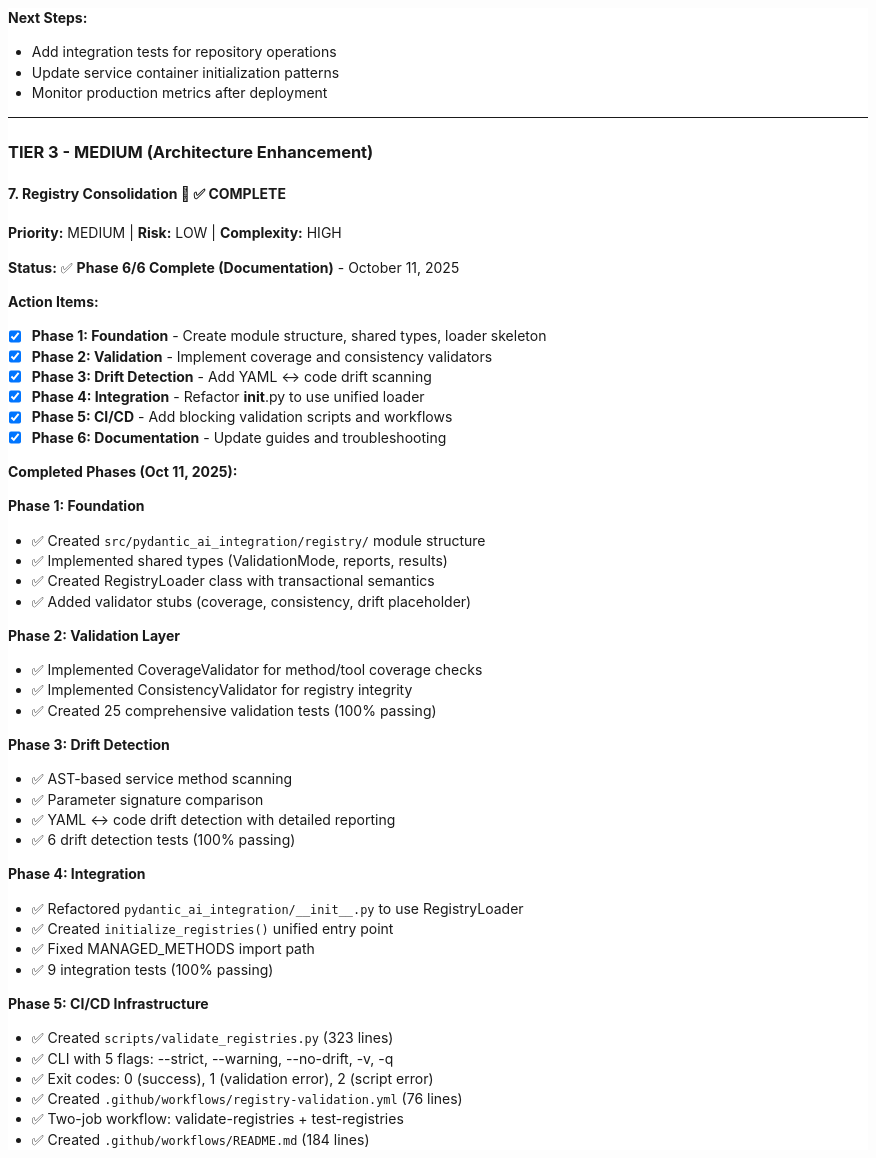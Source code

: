 **Next Steps:**

- Add integration tests for repository operations
- Update service container initialization patterns
- Monitor production metrics after deployment

---

### **TIER 3 - MEDIUM (Architecture Enhancement)**

#### 7. **Registry Consolidation** 🔧 ✅ **COMPLETE**

**Priority:** MEDIUM | **Risk:** LOW | **Complexity:** HIGH

**Status:** ✅ **Phase 6/6 Complete (Documentation)** - October 11, 2025

**Action Items:**

- [x] **Phase 1: Foundation** - Create module structure, shared types, loader skeleton
- [x] **Phase 2: Validation** - Implement coverage and consistency validators
- [x] **Phase 3: Drift Detection** - Add YAML ↔ code drift scanning
- [x] **Phase 4: Integration** - Refactor __init__.py to use unified loader
- [x] **Phase 5: CI/CD** - Add blocking validation scripts and workflows
- [x] **Phase 6: Documentation** - Update guides and troubleshooting

**Completed Phases (Oct 11, 2025):**

**Phase 1: Foundation**
- ✅ Created `src/pydantic_ai_integration/registry/` module structure
- ✅ Implemented shared types (ValidationMode, reports, results)
- ✅ Created RegistryLoader class with transactional semantics
- ✅ Added validator stubs (coverage, consistency, drift placeholder)

**Phase 2: Validation Layer**
- ✅ Implemented CoverageValidator for method/tool coverage checks
- ✅ Implemented ConsistencyValidator for registry integrity
- ✅ Created 25 comprehensive validation tests (100% passing)

**Phase 3: Drift Detection**
- ✅ AST-based service method scanning
- ✅ Parameter signature comparison
- ✅ YAML ↔ code drift detection with detailed reporting
- ✅ 6 drift detection tests (100% passing)

**Phase 4: Integration**
- ✅ Refactored `pydantic_ai_integration/__init__.py` to use RegistryLoader
- ✅ Created `initialize_registries()` unified entry point
- ✅ Fixed MANAGED_METHODS import path
- ✅ 9 integration tests (100% passing)

**Phase 5: CI/CD Infrastructure**
- ✅ Created `scripts/validate_registries.py` (323 lines)
- ✅ CLI with 5 flags: --strict, --warning, --no-drift, -v, -q
- ✅ Exit codes: 0 (success), 1 (validation error), 2 (script error)
- ✅ Created `.github/workflows/registry-validation.yml` (76 lines)
- ✅ Two-job workflow: validate-registries + test-registries
- ✅ Created `.github/workflows/README.md` (184 lines)
